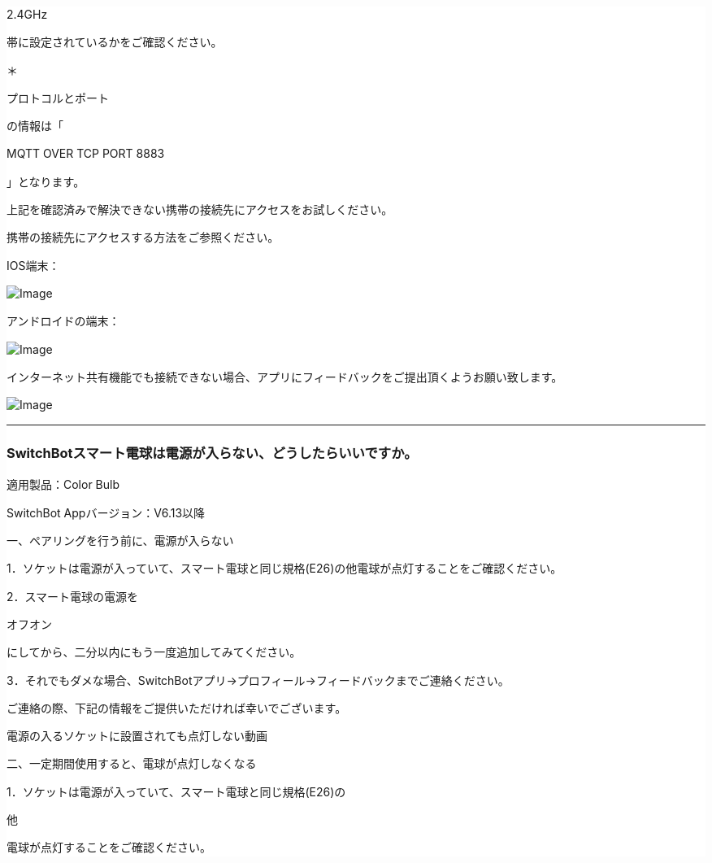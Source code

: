 2.4GHz

帯に設定されているかをご確認ください。

＊

プロトコルとポート

の情報は「

MQTT OVER TCP PORT 8883

」となります。

上記を確認済みで解決できない携帯の接続先にアクセスをお試しください。

携帯の接続先にアクセスする方法をご参照ください。

IOS端末：

![Image](https://support.switch-bot.com/hc/article_attachments/8413276600727/1.gif)

アンドロイドの端末：

![Image](https://support.switch-bot.com/hc/article_attachments/8413305243415/2.gif)

インターネット共有機能でも接続できない場合、アプリにフィードバックをご提出頂くようお願い致します。

![Image](https://support.switch-bot.com/hc/article_attachments/8413278168215/3.gif)



---
### SwitchBotスマート電球は電源が入らない、どうしたらいいですか。

適用製品：Color Bulb

SwitchBot Appバージョン：V6.13以降

一、ペアリングを行う前に、電源が入らない

1．ソケットは電源が入っていて、スマート電球と同じ規格(E26)の他電球が点灯することをご確認ください。

2．スマート電球の電源を

オフオン

にしてから、二分以内にもう一度追加してみてください。

3．それでもダメな場合、SwitchBotアプリ→プロフィール→フィードバックまでご連絡ください。

ご連絡の際、下記の情報をご提供いただければ幸いでございます。

電源の入るソケットに設置されても点灯しない動画

二、一定期間使用すると、電球が点灯しなくなる

1．ソケットは電源が入っていて、スマート電球と同じ規格(E26)の

他

電球が点灯することをご確認ください。
